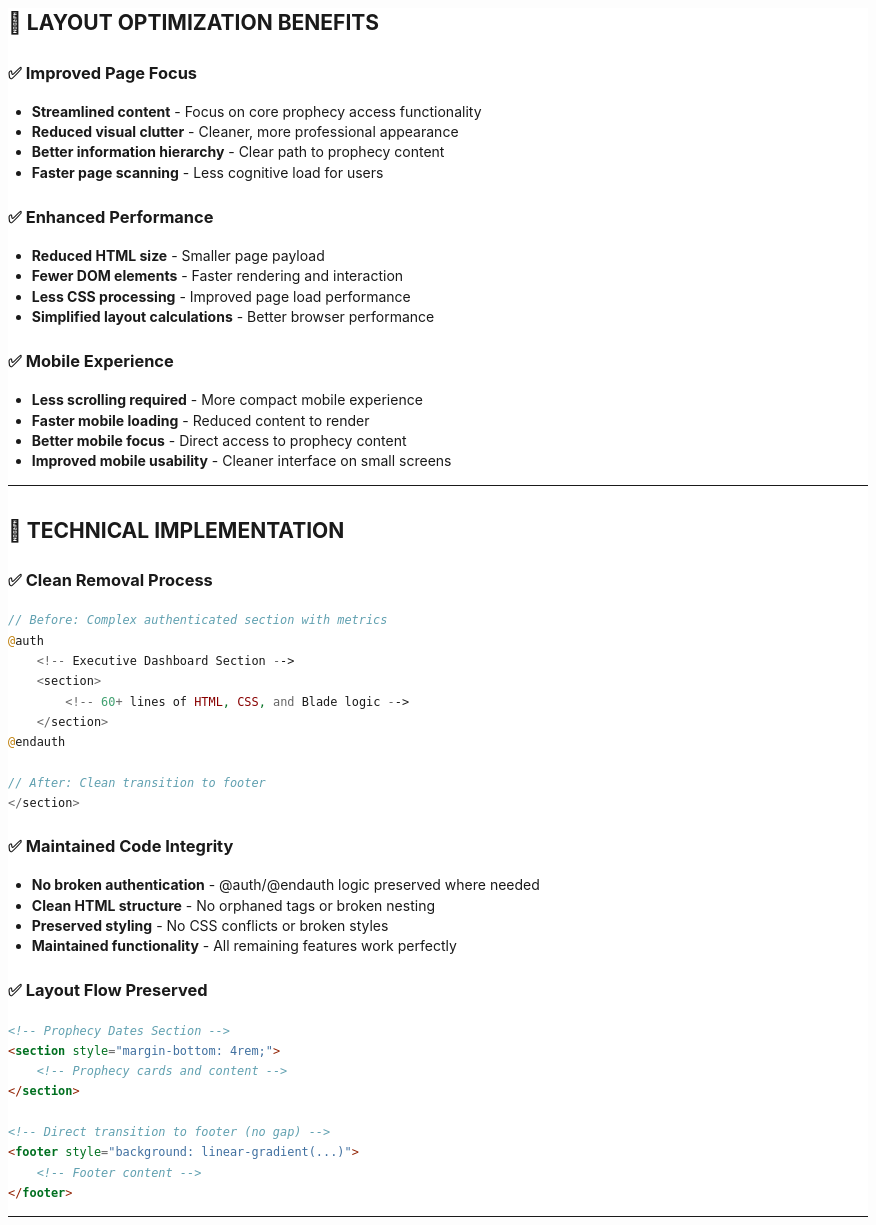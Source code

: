 
## 🎨 **LAYOUT OPTIMIZATION BENEFITS**

### **✅ Improved Page Focus**
- **Streamlined content** - Focus on core prophecy access functionality
- **Reduced visual clutter** - Cleaner, more professional appearance
- **Better information hierarchy** - Clear path to prophecy content
- **Faster page scanning** - Less cognitive load for users

### **✅ Enhanced Performance**
- **Reduced HTML size** - Smaller page payload
- **Fewer DOM elements** - Faster rendering and interaction
- **Less CSS processing** - Improved page load performance
- **Simplified layout calculations** - Better browser performance

### **✅ Mobile Experience**
- **Less scrolling required** - More compact mobile experience
- **Faster mobile loading** - Reduced content to render
- **Better mobile focus** - Direct access to prophecy content
- **Improved mobile usability** - Cleaner interface on small screens

---

## 🔧 **TECHNICAL IMPLEMENTATION**

### **✅ Clean Removal Process**
```php
// Before: Complex authenticated section with metrics
@auth
    <!-- Executive Dashboard Section -->
    <section>
        <!-- 60+ lines of HTML, CSS, and Blade logic -->
    </section>
@endauth

// After: Clean transition to footer
</section>
```

### **✅ Maintained Code Integrity**
- **No broken authentication** - @auth/@endauth logic preserved where needed
- **Clean HTML structure** - No orphaned tags or broken nesting
- **Preserved styling** - No CSS conflicts or broken styles
- **Maintained functionality** - All remaining features work perfectly

### **✅ Layout Flow Preserved**
```html
<!-- Prophecy Dates Section -->
<section style="margin-bottom: 4rem;">
    <!-- Prophecy cards and content -->
</section>

<!-- Direct transition to footer (no gap) -->
<footer style="background: linear-gradient(...)">
    <!-- Footer content -->
</footer>
```

---